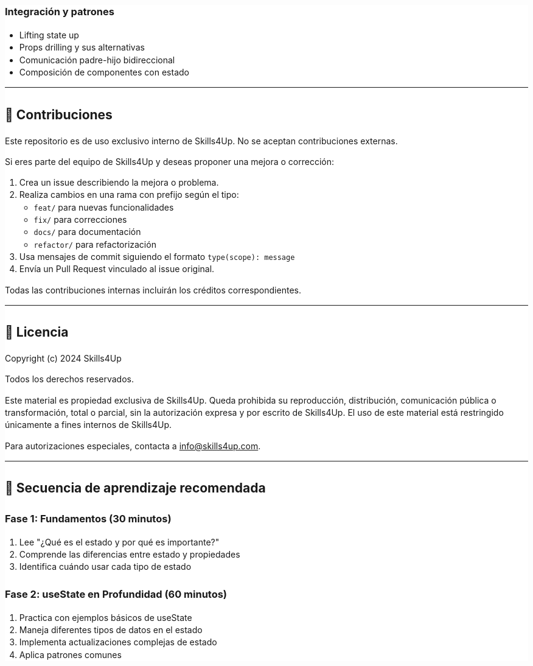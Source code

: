 ### Integración y patrones

- Lifting state up
- Props drilling y sus alternativas
- Comunicación padre-hijo bidireccional
- Composición de componentes con estado

---

## 🤝 Contribuciones

Este repositorio es de uso exclusivo interno de Skills4Up. No se aceptan contribuciones externas.

Si eres parte del equipo de Skills4Up y deseas proponer una mejora o corrección:

1. Crea un issue describiendo la mejora o problema.
2. Realiza cambios en una rama con prefijo según el tipo:
   - `feat/` para nuevas funcionalidades
   - `fix/` para correcciones
   - `docs/` para documentación
   - `refactor/` para refactorización
3. Usa mensajes de commit siguiendo el formato `type(scope): message`
4. Envía un Pull Request vinculado al issue original.

Todas las contribuciones internas incluirán los créditos correspondientes.

---

## 📜 Licencia

Copyright (c) 2024 Skills4Up

Todos los derechos reservados.

Este material es propiedad exclusiva de Skills4Up. Queda prohibida su reproducción, distribución, comunicación pública o transformación, total o parcial, sin la autorización expresa y por escrito de Skills4Up. El uso de este material está restringido únicamente a fines internos de Skills4Up.

Para autorizaciones especiales, contacta a [info@skills4up.com](mailto:info@skills4up.com).

---

## 🔄 Secuencia de aprendizaje recomendada

### Fase 1: Fundamentos (30 minutos)

1. Lee "¿Qué es el estado y por qué es importante?"
2. Comprende las diferencias entre estado y propiedades
3. Identifica cuándo usar cada tipo de estado

### Fase 2: useState en Profundidad (60 minutos)

1. Practica con ejemplos básicos de useState
2. Maneja diferentes tipos de datos en el estado
3. Implementa actualizaciones complejas de estado
4. Aplica patrones comunes
